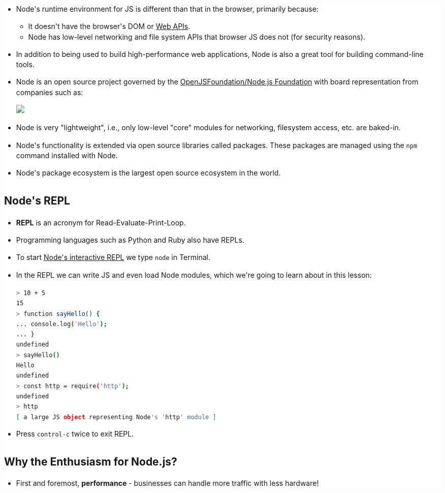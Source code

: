 - Node's runtime environment for JS is different than that in the browser, primarily because:
	- It doesn't have the browser's DOM or [Web APIs](https://developer.mozilla.org/en-US/docs/Web/API).
	- Node has low-level networking and file system APIs that browser JS does not (for security reasons).

- In addition to being used to build high-performance web applications, Node is also a great tool for building command-line tools.

- Node is an open source project governed by the [OpenJSFoundation/Node.js Foundation](https://foundation.nodejs.org/) with board representation from companies such as:

  <img src="https://i.imgur.com/8fZqO3E.png">

- Node is very "lightweight", i.e., only low-level "core" modules for networking, filesystem access, etc. are baked-in.

- Node's functionality is extended via open source libraries called packages.  These packages are managed using the `npm` command installed with Node.

- Node's package ecosystem is the largest open source ecosystem in the world.

## Node's REPL

- **REPL** is an acronym for Read-Evaluate-Print-Loop.

- Programming languages such as Python and Ruby also have REPLs.

- To start [Node's interactive REPL](https://nodejs.org/api/repl.html) we type `node` in Terminal.

- In the REPL we can write JS and even load Node modules, which we're going to learn about in this lesson:

	```sh
	> 10 + 5
	15
	> function sayHello() {
	... console.log('Hello');
	... }
	undefined
	> sayHello()
	Hello
	undefined
	> const http = require('http');
	undefined
	> http
	[ a large JS object representing Node's 'http' module ]
	```

- Press `control-c` twice to exit REPL.

## Why the Enthusiasm for Node.js?

- First and foremost, **performance** - businesses can handle more traffic with less hardware!
